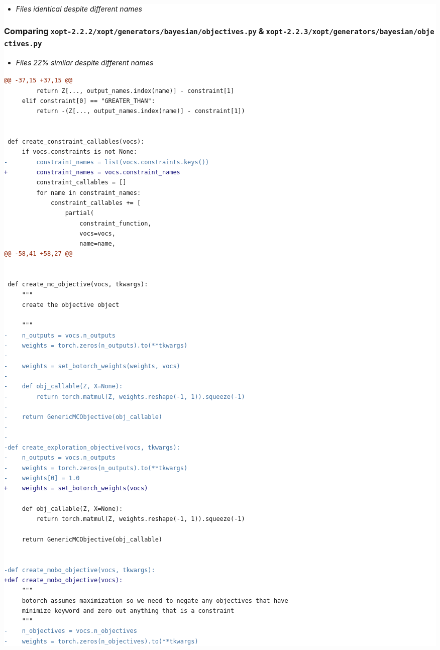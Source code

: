 * *Files identical despite different names*

### Comparing `xopt-2.2.2/xopt/generators/bayesian/objectives.py` & `xopt-2.2.3/xopt/generators/bayesian/objectives.py`

 * *Files 22% similar despite different names*

```diff
@@ -37,15 +37,15 @@
         return Z[..., output_names.index(name)] - constraint[1]
     elif constraint[0] == "GREATER_THAN":
         return -(Z[..., output_names.index(name)] - constraint[1])
 
 
 def create_constraint_callables(vocs):
     if vocs.constraints is not None:
-        constraint_names = list(vocs.constraints.keys())
+        constraint_names = vocs.constraint_names
         constraint_callables = []
         for name in constraint_names:
             constraint_callables += [
                 partial(
                     constraint_function,
                     vocs=vocs,
                     name=name,
@@ -58,41 +58,27 @@
 
 
 def create_mc_objective(vocs, tkwargs):
     """
     create the objective object
 
     """
-    n_outputs = vocs.n_outputs
-    weights = torch.zeros(n_outputs).to(**tkwargs)
-
-    weights = set_botorch_weights(weights, vocs)
-
-    def obj_callable(Z, X=None):
-        return torch.matmul(Z, weights.reshape(-1, 1)).squeeze(-1)
-
-    return GenericMCObjective(obj_callable)
-
-
-def create_exploration_objective(vocs, tkwargs):
-    n_outputs = vocs.n_outputs
-    weights = torch.zeros(n_outputs).to(**tkwargs)
-    weights[0] = 1.0
+    weights = set_botorch_weights(vocs)
 
     def obj_callable(Z, X=None):
         return torch.matmul(Z, weights.reshape(-1, 1)).squeeze(-1)
 
     return GenericMCObjective(obj_callable)
 
 
-def create_mobo_objective(vocs, tkwargs):
+def create_mobo_objective(vocs):
     """
     botorch assumes maximization so we need to negate any objectives that have
     minimize keyword and zero out anything that is a constraint
     """
-    n_objectives = vocs.n_objectives
-    weights = torch.zeros(n_objectives).to(**tkwargs)
```